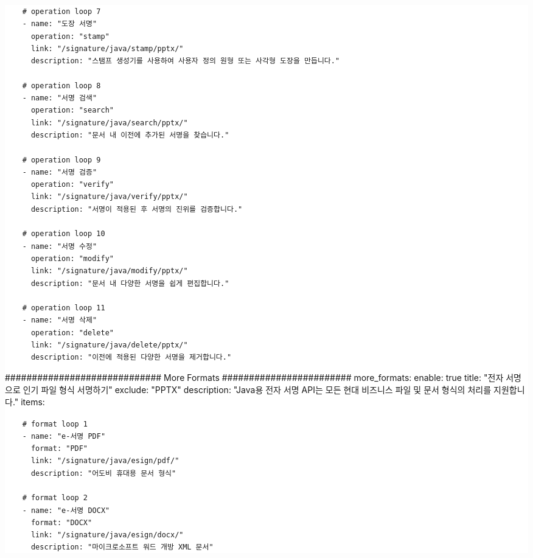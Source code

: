         # operation loop 7
        - name: "도장 서명"
          operation: "stamp"
          link: "/signature/java/stamp/pptx/"
          description: "스탬프 생성기를 사용하여 사용자 정의 원형 또는 사각형 도장을 만듭니다."
          
        # operation loop 8
        - name: "서명 검색"
          operation: "search"
          link: "/signature/java/search/pptx/"
          description: "문서 내 이전에 추가된 서명을 찾습니다."
          
        # operation loop 9
        - name: "서명 검증"
          operation: "verify"
          link: "/signature/java/verify/pptx/"
          description: "서명이 적용된 후 서명의 진위를 검증합니다."
          
        # operation loop 10
        - name: "서명 수정"
          operation: "modify"
          link: "/signature/java/modify/pptx/"
          description: "문서 내 다양한 서명을 쉽게 편집합니다."
          
        # operation loop 11
        - name: "서명 삭제"
          operation: "delete"
          link: "/signature/java/delete/pptx/"
          description: "이전에 적용된 다양한 서명을 제거합니다."
          
############################# More Formats ########################
more_formats:
    enable: true
    title: "전자 서명으로 인기 파일 형식 서명하기"
    exclude: "PPTX"
    description: "Java용 전자 서명 API는 모든 현대 비즈니스 파일 및 문서 형식의 처리를 지원합니다."
    items: 
          
        # format loop 1
        - name: "e-서명 PDF"
          format: "PDF"
          link: "/signature/java/esign/pdf/"
          description: "어도비 휴대용 문서 형식"
          
        # format loop 2
        - name: "e-서명 DOCX"
          format: "DOCX"
          link: "/signature/java/esign/docx/"
          description: "마이크로소프트 워드 개방 XML 문서"
          